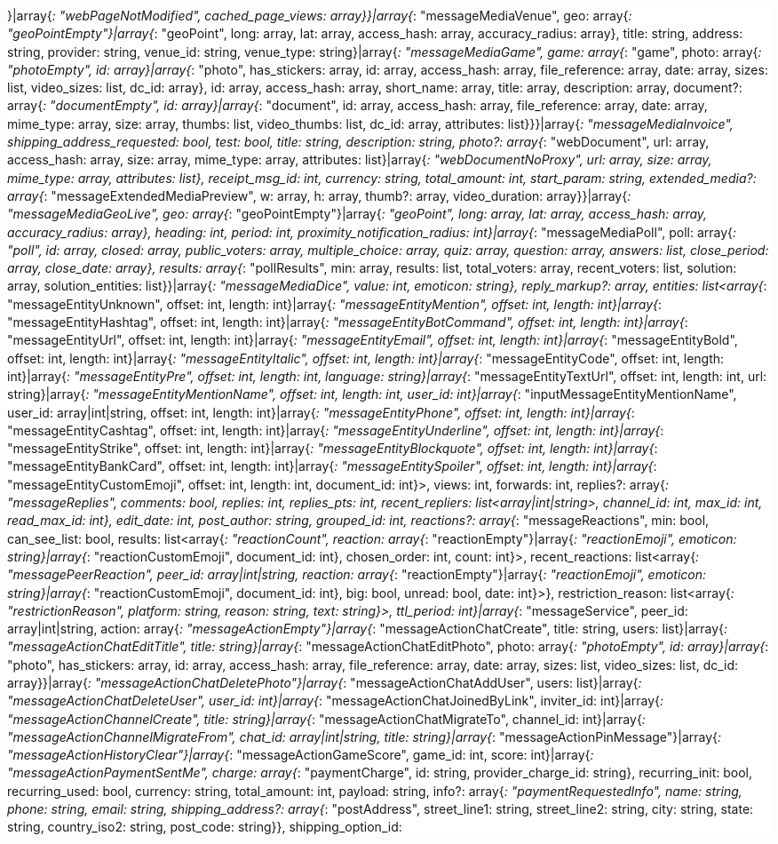 <array>}|array{_: \"webPageNotModified", cached_page_views: array}}|array{_: \"messageMediaVenue", geo: array{_: \"geoPointEmpty"}|array{_: \"geoPoint", long: array, lat: array, access_hash: array, accuracy_radius: array}, title: string, address: string, provider: string, venue_id: string, venue_type: string}|array{_: \"messageMediaGame", game: array{_: \"game", photo: array{_: \"photoEmpty", id: array}|array{_: \"photo", has_stickers: array, id: array, access_hash: array, file_reference: array, date: array, sizes: list<array>, video_sizes: list<array>, dc_id: array}, id: array, access_hash: array, short_name: array, title: array, description: array, document?: array{_: \"documentEmpty", id: array}|array{_: \"document", id: array, access_hash: array, file_reference: array, date: array, mime_type: array, size: array, thumbs: list<array>, video_thumbs: list<array>, dc_id: array, attributes: list<array>}}}|array{_: \"messageMediaInvoice", shipping_address_requested: bool, test: bool, title: string, description: string, photo?: array{_: \"webDocument", url: array, access_hash: array, size: array, mime_type: array, attributes: list<array>}|array{_: \"webDocumentNoProxy", url: array, size: array, mime_type: array, attributes: list<array>}, receipt_msg_id: int, currency: string, total_amount: int, start_param: string, extended_media?: array{_: \"messageExtendedMediaPreview", w: array, h: array, thumb?: array, video_duration: array}}|array{_: \"messageMediaGeoLive", geo: array{_: \"geoPointEmpty"}|array{_: \"geoPoint", long: array, lat: array, access_hash: array, accuracy_radius: array}, heading: int, period: int, proximity_notification_radius: int}|array{_: \"messageMediaPoll", poll: array{_: \"poll", id: array, closed: array, public_voters: array, multiple_choice: array, quiz: array, question: array, answers: list<array>, close_period: array, close_date: array}, results: array{_: \"pollResults", min: array, results: list<array>, total_voters: array, recent_voters: list<array>, solution: array, solution_entities: list<array>}}|array{_: \"messageMediaDice", value: int, emoticon: string}, reply_markup?: array, entities: list<array{_: \"messageEntityUnknown", offset: int, length: int}|array{_: \"messageEntityMention", offset: int, length: int}|array{_: \"messageEntityHashtag", offset: int, length: int}|array{_: \"messageEntityBotCommand", offset: int, length: int}|array{_: \"messageEntityUrl", offset: int, length: int}|array{_: \"messageEntityEmail", offset: int, length: int}|array{_: \"messageEntityBold", offset: int, length: int}|array{_: \"messageEntityItalic", offset: int, length: int}|array{_: \"messageEntityCode", offset: int, length: int}|array{_: \"messageEntityPre", offset: int, length: int, language: string}|array{_: \"messageEntityTextUrl", offset: int, length: int, url: string}|array{_: \"messageEntityMentionName", offset: int, length: int, user_id: int}|array{_: \"inputMessageEntityMentionName", user_id: array|int|string, offset: int, length: int}|array{_: \"messageEntityPhone", offset: int, length: int}|array{_: \"messageEntityCashtag", offset: int, length: int}|array{_: \"messageEntityUnderline", offset: int, length: int}|array{_: \"messageEntityStrike", offset: int, length: int}|array{_: \"messageEntityBlockquote", offset: int, length: int}|array{_: \"messageEntityBankCard", offset: int, length: int}|array{_: \"messageEntitySpoiler", offset: int, length: int}|array{_: \"messageEntityCustomEmoji", offset: int, length: int, document_id: int}>, views: int, forwards: int, replies?: array{_: \"messageReplies", comments: bool, replies: int, replies_pts: int, recent_repliers: list<array|int|string>, channel_id: int, max_id: int, read_max_id: int}, edit_date: int, post_author: string, grouped_id: int, reactions?: array{_: \"messageReactions", min: bool, can_see_list: bool, results: list<array{_: \"reactionCount", reaction: array{_: \"reactionEmpty"}|array{_: \"reactionEmoji", emoticon: string}|array{_: \"reactionCustomEmoji", document_id: int}, chosen_order: int, count: int}>, recent_reactions: list<array{_: \"messagePeerReaction", peer_id: array|int|string, reaction: array{_: \"reactionEmpty"}|array{_: \"reactionEmoji", emoticon: string}|array{_: \"reactionCustomEmoji", document_id: int}, big: bool, unread: bool, date: int}>}, restriction_reason: list<array{_: \"restrictionReason", platform: string, reason: string, text: string}>, ttl_period: int}|array{_: \"messageService", peer_id: array|int|string, action: array{_: \"messageActionEmpty"}|array{_: \"messageActionChatCreate", title: string, users: list<int>}|array{_: \"messageActionChatEditTitle", title: string}|array{_: \"messageActionChatEditPhoto", photo: array{_: \"photoEmpty", id: array}|array{_: \"photo", has_stickers: array, id: array, access_hash: array, file_reference: array, date: array, sizes: list<array>, video_sizes: list<array>, dc_id: array}}|array{_: \"messageActionChatDeletePhoto"}|array{_: \"messageActionChatAddUser", users: list<int>}|array{_: \"messageActionChatDeleteUser", user_id: int}|array{_: \"messageActionChatJoinedByLink", inviter_id: int}|array{_: \"messageActionChannelCreate", title: string}|array{_: \"messageActionChatMigrateTo", channel_id: int}|array{_: \"messageActionChannelMigrateFrom", chat_id: array|int|string, title: string}|array{_: \"messageActionPinMessage"}|array{_: \"messageActionHistoryClear"}|array{_: \"messageActionGameScore", game_id: int, score: int}|array{_: \"messageActionPaymentSentMe", charge: array{_: \"paymentCharge", id: string, provider_charge_id: string}, recurring_init: bool, recurring_used: bool, currency: string, total_amount: int, payload: string, info?: array{_: \"paymentRequestedInfo", name: string, phone: string, email: string, shipping_address?: array{_: \"postAddress", street_line1: string, street_line2: string, city: string, state: string, country_iso2: string, post_code: string}}, shipping_option_id: